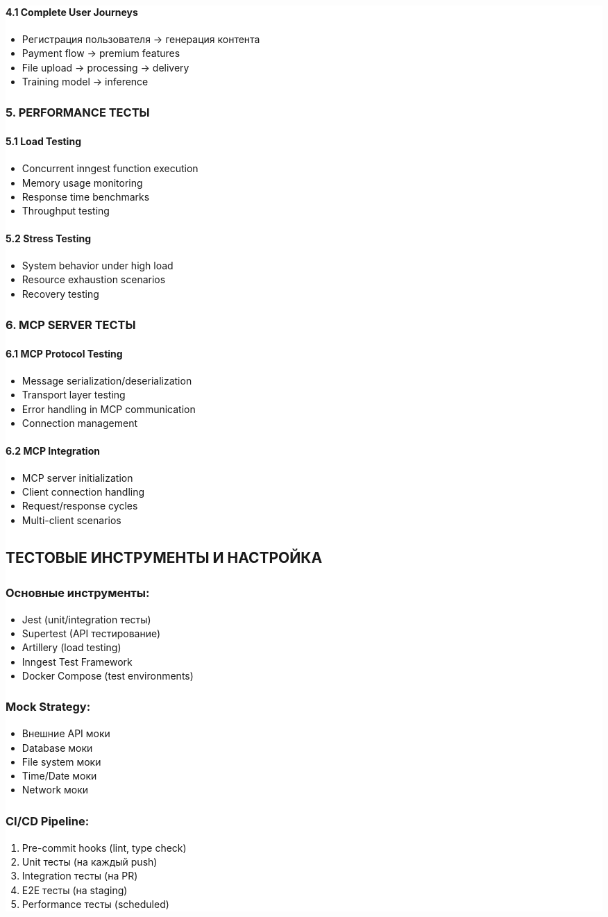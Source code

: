 #### 4.1 Complete User Journeys
- Регистрация пользователя → генерация контента
- Payment flow → premium features
- File upload → processing → delivery
- Training model → inference

### 5. PERFORMANCE ТЕСТЫ

#### 5.1 Load Testing
- Concurrent inngest function execution
- Memory usage monitoring
- Response time benchmarks
- Throughput testing

#### 5.2 Stress Testing
- System behavior under high load
- Resource exhaustion scenarios
- Recovery testing

### 6. MCP SERVER ТЕСТЫ

#### 6.1 MCP Protocol Testing
- Message serialization/deserialization
- Transport layer testing
- Error handling in MCP communication
- Connection management

#### 6.2 MCP Integration
- MCP server initialization
- Client connection handling
- Request/response cycles
- Multi-client scenarios

## ТЕСТОВЫЕ ИНСТРУМЕНТЫ И НАСТРОЙКА

### Основные инструменты:
- Jest (unit/integration тесты)
- Supertest (API тестирование)
- Artillery (load testing)
- Inngest Test Framework
- Docker Compose (test environments)

### Mock Strategy:
- Внешние API моки
- Database моки
- File system моки
- Time/Date моки
- Network моки

### CI/CD Pipeline:
1. Pre-commit hooks (lint, type check)
2. Unit тесты (на каждый push)
3. Integration тесты (на PR)
4. E2E тесты (на staging)
5. Performance тесты (scheduled)
